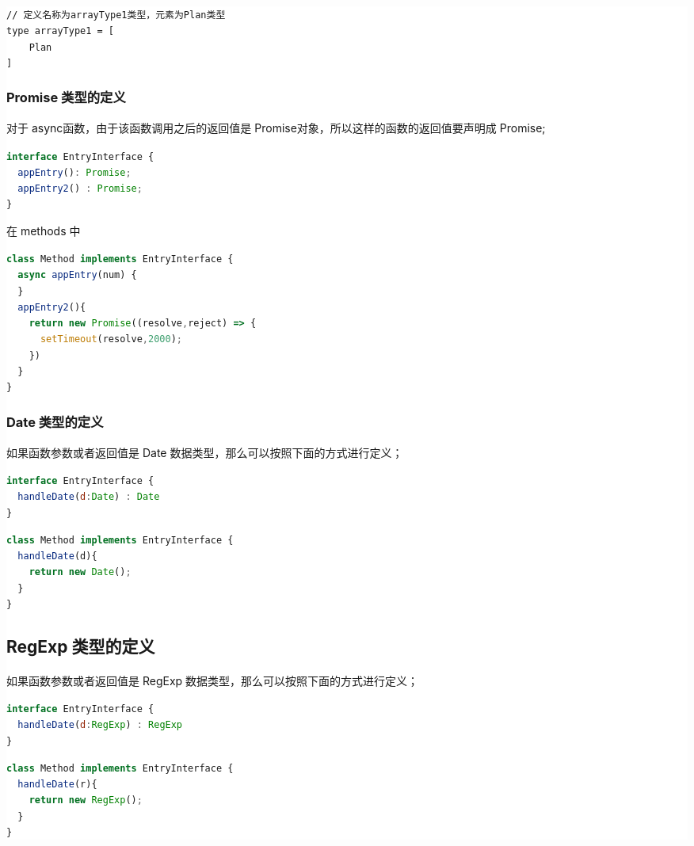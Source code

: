     // 定义名称为arrayType1类型，元素为Plan类型
    type arrayType1 = [
        Plan
    ]
### Promise 类型的定义

对于 async函数，由于该函数调用之后的返回值是 Promise对象，所以这样的函数的返回值要声明成 Promise;

```javascript
interface EntryInterface {
  appEntry(): Promise;
  appEntry2() : Promise;
}
```

在 methods 中
```javascript
class Method implements EntryInterface {
  async appEntry(num) {
  }
  appEntry2(){
    return new Promise((resolve,reject) => {
      setTimeout(resolve,2000);
    })
  }
}
```

### Date 类型的定义

如果函数参数或者返回值是 Date 数据类型，那么可以按照下面的方式进行定义；
```javascript
interface EntryInterface {
  handleDate(d:Date) : Date
}
```

```javascript
class Method implements EntryInterface {
  handleDate(d){
    return new Date();
  }
}
```
## RegExp 类型的定义
如果函数参数或者返回值是 RegExp 数据类型，那么可以按照下面的方式进行定义；
```javascript
interface EntryInterface {
  handleDate(d:RegExp) : RegExp
}
```

```javascript
class Method implements EntryInterface {
  handleDate(r){
    return new RegExp();
  }
}
```
